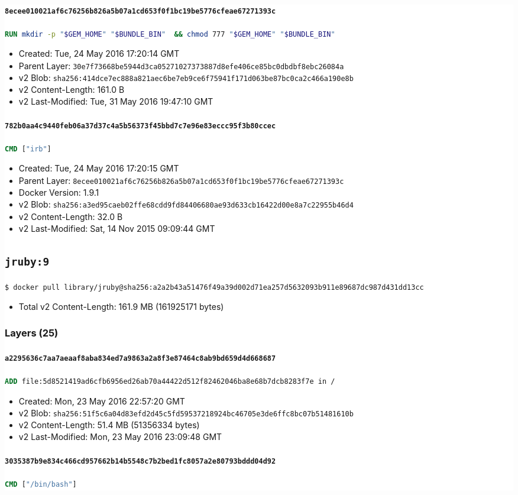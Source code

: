 #### `8ecee010021af6c76256b826a5b07a1cd653f0f1bc19be5776cfeae67271393c`

```dockerfile
RUN mkdir -p "$GEM_HOME" "$BUNDLE_BIN" 	&& chmod 777 "$GEM_HOME" "$BUNDLE_BIN"
```

-	Created: Tue, 24 May 2016 17:20:14 GMT
-	Parent Layer: `30e7f73668be5944d3ca05271027373887d8efe406ce85bc0dbdbf8ebc26084a`
-	v2 Blob: `sha256:414dce7ec888a821aec6be7eb9ce6f75941f171d063be87bc0ca2c466a190e8b`
-	v2 Content-Length: 161.0 B
-	v2 Last-Modified: Tue, 31 May 2016 19:47:10 GMT

#### `782b0aa4c9440feb06a37d37c4a5b56373f45bbd7c7e96e83eccc95f3b80ccec`

```dockerfile
CMD ["irb"]
```

-	Created: Tue, 24 May 2016 17:20:15 GMT
-	Parent Layer: `8ecee010021af6c76256b826a5b07a1cd653f0f1bc19be5776cfeae67271393c`
-	Docker Version: 1.9.1
-	v2 Blob: `sha256:a3ed95caeb02ffe68cdd9fd84406680ae93d633cb16422d00e8a7c22955b46d4`
-	v2 Content-Length: 32.0 B
-	v2 Last-Modified: Sat, 14 Nov 2015 09:09:44 GMT

## `jruby:9`

```console
$ docker pull library/jruby@sha256:a2a2b43a51476f49a39d002d71ea257d5632093b911e89687dc987d431dd13cc
```

-	Total v2 Content-Length: 161.9 MB (161925171 bytes)

### Layers (25)

#### `a2295636c7aa7aeaaf8aba834ed7a9863a2a8f3e87464c8ab9bd659d4d668687`

```dockerfile
ADD file:5d8521419ad6cfb6956ed26ab70a44422d512f82462046ba8e68b7dcb8283f7e in /
```

-	Created: Mon, 23 May 2016 22:57:20 GMT
-	v2 Blob: `sha256:51f5c6a04d83efd2d45c5fd59537218924bc46705e3de6ffc8bc07b51481610b`
-	v2 Content-Length: 51.4 MB (51356334 bytes)
-	v2 Last-Modified: Mon, 23 May 2016 23:09:48 GMT

#### `3035387b9e834c466cd957662b14b5548c7b2bed1fc8057a2e80793bddd04d92`

```dockerfile
CMD ["/bin/bash"]
```
